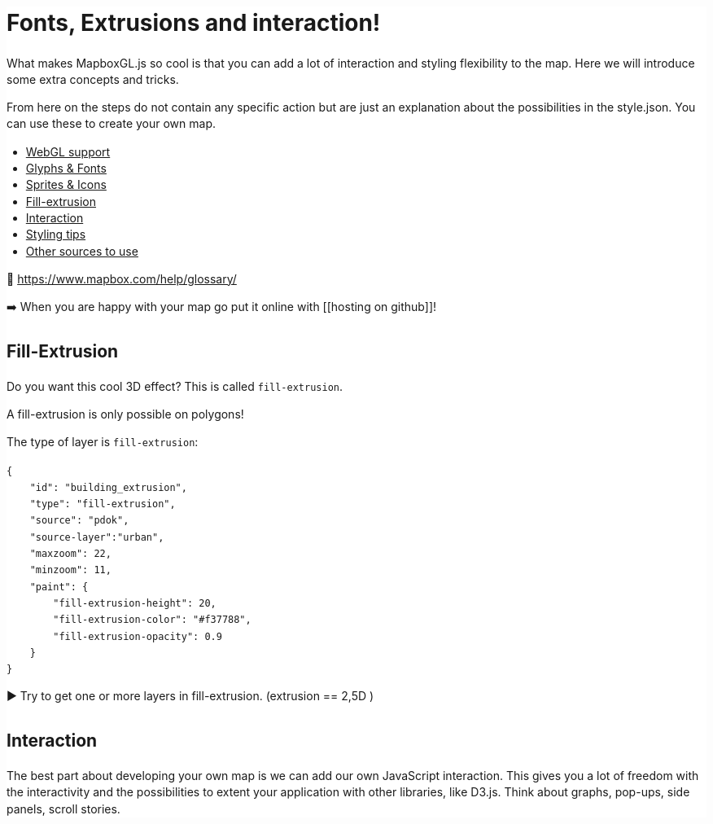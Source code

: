 

# Fonts, Extrusions and interaction! 

What makes MapboxGL.js so cool is that you can add a lot of interaction and styling flexibility to the map. 
Here we will introduce some extra concepts and tricks. 

From here on the steps do not contain any specific action but are just an explanation about the possibilities in the style.json. You can use these to create your own map.

* [WebGL support](#webgl-support)
* [Glyphs & Fonts](#glyps--fonts)
* [Sprites & Icons](#sprites--icons)
* [Fill-extrusion](#fill-extrusion)
* [Interaction](#interaction)
* [Styling tips](#some-styling-tips)
* [Other sources to use](#other-tile-sources)

:link: https://www.mapbox.com/help/glossary/    


:arrow_right: When you are happy with your map go put it online with [[hosting on github]]! 


##  Fill-Extrusion

Do you want this cool 3D effect? This is called `fill-extrusion`.

A fill-extrusion is only possible on polygons! 

The type of layer is `fill-extrusion`:

```
{
    "id": "building_extrusion",
    "type": "fill-extrusion",
    "source": "pdok",
    "source-layer":"urban",
    "maxzoom": 22,
    "minzoom": 11,
    "paint": {
        "fill-extrusion-height": 20,
        "fill-extrusion-color": "#f37788",
        "fill-extrusion-opacity": 0.9
    }
}
```

:arrow_forward: Try to get one or more layers in fill-extrusion. (extrusion == 2,5D )

## Interaction

The best part about developing your own map is we can add our own JavaScript interaction. This gives you a lot of freedom with the interactivity and the possibilities to extent your application with other libraries, like D3.js. Think about graphs, pop-ups, side panels, scroll stories. 
